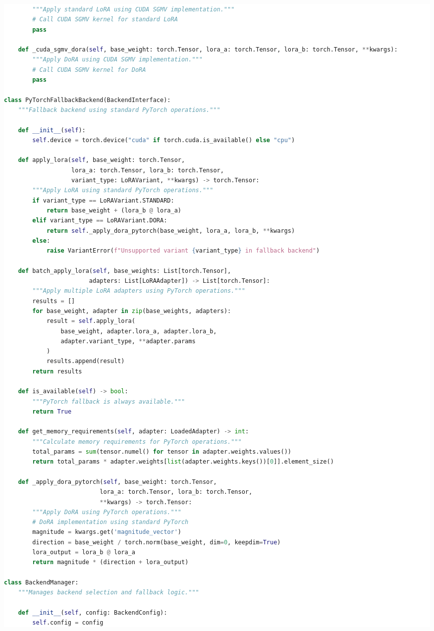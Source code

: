 ```python
        """Apply standard LoRA using CUDA SGMV implementation."""
        # Call CUDA SGMV kernel for standard LoRA
        pass
    
    def _cuda_sgmv_dora(self, base_weight: torch.Tensor, lora_a: torch.Tensor, lora_b: torch.Tensor, **kwargs):
        """Apply DoRA using CUDA SGMV implementation."""
        # Call CUDA SGMV kernel for DoRA
        pass

class PyTorchFallbackBackend(BackendInterface):
    """Fallback backend using standard PyTorch operations."""
    
    def __init__(self):
        self.device = torch.device("cuda" if torch.cuda.is_available() else "cpu")
    
    def apply_lora(self, base_weight: torch.Tensor, 
                   lora_a: torch.Tensor, lora_b: torch.Tensor,
                   variant_type: LoRAVariant, **kwargs) -> torch.Tensor:
        """Apply LoRA using standard PyTorch operations."""
        if variant_type == LoRAVariant.STANDARD:
            return base_weight + (lora_b @ lora_a)
        elif variant_type == LoRAVariant.DORA:
            return self._apply_dora_pytorch(base_weight, lora_a, lora_b, **kwargs)
        else:
            raise VariantError(f"Unsupported variant {variant_type} in fallback backend")
    
    def batch_apply_lora(self, base_weights: List[torch.Tensor],
                        adapters: List[LoRAAdapter]) -> List[torch.Tensor]:
        """Apply multiple LoRA adapters using PyTorch operations."""
        results = []
        for base_weight, adapter in zip(base_weights, adapters):
            result = self.apply_lora(
                base_weight, adapter.lora_a, adapter.lora_b, 
                adapter.variant_type, **adapter.params
            )
            results.append(result)
        return results
    
    def is_available(self) -> bool:
        """PyTorch fallback is always available."""
        return True
    
    def get_memory_requirements(self, adapter: LoadedAdapter) -> int:
        """Calculate memory requirements for PyTorch operations."""
        total_params = sum(tensor.numel() for tensor in adapter.weights.values())
        return total_params * adapter.weights[list(adapter.weights.keys())[0]].element_size()
    
    def _apply_dora_pytorch(self, base_weight: torch.Tensor,
                           lora_a: torch.Tensor, lora_b: torch.Tensor,
                           **kwargs) -> torch.Tensor:
        """Apply DoRA using PyTorch operations."""
        # DoRA implementation using standard PyTorch
        magnitude = kwargs.get('magnitude_vector')
        direction = base_weight / torch.norm(base_weight, dim=0, keepdim=True)
        lora_output = lora_b @ lora_a
        return magnitude * (direction + lora_output)

class BackendManager:
    """Manages backend selection and fallback logic."""
    
    def __init__(self, config: BackendConfig):
        self.config = config
```
